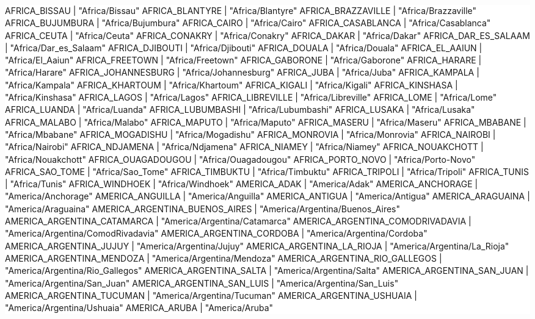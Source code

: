 AFRICA_BISSAU | &quot;Africa/Bissau&quot;
AFRICA_BLANTYRE | &quot;Africa/Blantyre&quot;
AFRICA_BRAZZAVILLE | &quot;Africa/Brazzaville&quot;
AFRICA_BUJUMBURA | &quot;Africa/Bujumbura&quot;
AFRICA_CAIRO | &quot;Africa/Cairo&quot;
AFRICA_CASABLANCA | &quot;Africa/Casablanca&quot;
AFRICA_CEUTA | &quot;Africa/Ceuta&quot;
AFRICA_CONAKRY | &quot;Africa/Conakry&quot;
AFRICA_DAKAR | &quot;Africa/Dakar&quot;
AFRICA_DAR_ES_SALAAM | &quot;Africa/Dar_es_Salaam&quot;
AFRICA_DJIBOUTI | &quot;Africa/Djibouti&quot;
AFRICA_DOUALA | &quot;Africa/Douala&quot;
AFRICA_EL_AAIUN | &quot;Africa/El_Aaiun&quot;
AFRICA_FREETOWN | &quot;Africa/Freetown&quot;
AFRICA_GABORONE | &quot;Africa/Gaborone&quot;
AFRICA_HARARE | &quot;Africa/Harare&quot;
AFRICA_JOHANNESBURG | &quot;Africa/Johannesburg&quot;
AFRICA_JUBA | &quot;Africa/Juba&quot;
AFRICA_KAMPALA | &quot;Africa/Kampala&quot;
AFRICA_KHARTOUM | &quot;Africa/Khartoum&quot;
AFRICA_KIGALI | &quot;Africa/Kigali&quot;
AFRICA_KINSHASA | &quot;Africa/Kinshasa&quot;
AFRICA_LAGOS | &quot;Africa/Lagos&quot;
AFRICA_LIBREVILLE | &quot;Africa/Libreville&quot;
AFRICA_LOME | &quot;Africa/Lome&quot;
AFRICA_LUANDA | &quot;Africa/Luanda&quot;
AFRICA_LUBUMBASHI | &quot;Africa/Lubumbashi&quot;
AFRICA_LUSAKA | &quot;Africa/Lusaka&quot;
AFRICA_MALABO | &quot;Africa/Malabo&quot;
AFRICA_MAPUTO | &quot;Africa/Maputo&quot;
AFRICA_MASERU | &quot;Africa/Maseru&quot;
AFRICA_MBABANE | &quot;Africa/Mbabane&quot;
AFRICA_MOGADISHU | &quot;Africa/Mogadishu&quot;
AFRICA_MONROVIA | &quot;Africa/Monrovia&quot;
AFRICA_NAIROBI | &quot;Africa/Nairobi&quot;
AFRICA_NDJAMENA | &quot;Africa/Ndjamena&quot;
AFRICA_NIAMEY | &quot;Africa/Niamey&quot;
AFRICA_NOUAKCHOTT | &quot;Africa/Nouakchott&quot;
AFRICA_OUAGADOUGOU | &quot;Africa/Ouagadougou&quot;
AFRICA_PORTO_NOVO | &quot;Africa/Porto-Novo&quot;
AFRICA_SAO_TOME | &quot;Africa/Sao_Tome&quot;
AFRICA_TIMBUKTU | &quot;Africa/Timbuktu&quot;
AFRICA_TRIPOLI | &quot;Africa/Tripoli&quot;
AFRICA_TUNIS | &quot;Africa/Tunis&quot;
AFRICA_WINDHOEK | &quot;Africa/Windhoek&quot;
AMERICA_ADAK | &quot;America/Adak&quot;
AMERICA_ANCHORAGE | &quot;America/Anchorage&quot;
AMERICA_ANGUILLA | &quot;America/Anguilla&quot;
AMERICA_ANTIGUA | &quot;America/Antigua&quot;
AMERICA_ARAGUAINA | &quot;America/Araguaina&quot;
AMERICA_ARGENTINA_BUENOS_AIRES | &quot;America/Argentina/Buenos_Aires&quot;
AMERICA_ARGENTINA_CATAMARCA | &quot;America/Argentina/Catamarca&quot;
AMERICA_ARGENTINA_COMODRIVADAVIA | &quot;America/Argentina/ComodRivadavia&quot;
AMERICA_ARGENTINA_CORDOBA | &quot;America/Argentina/Cordoba&quot;
AMERICA_ARGENTINA_JUJUY | &quot;America/Argentina/Jujuy&quot;
AMERICA_ARGENTINA_LA_RIOJA | &quot;America/Argentina/La_Rioja&quot;
AMERICA_ARGENTINA_MENDOZA | &quot;America/Argentina/Mendoza&quot;
AMERICA_ARGENTINA_RIO_GALLEGOS | &quot;America/Argentina/Rio_Gallegos&quot;
AMERICA_ARGENTINA_SALTA | &quot;America/Argentina/Salta&quot;
AMERICA_ARGENTINA_SAN_JUAN | &quot;America/Argentina/San_Juan&quot;
AMERICA_ARGENTINA_SAN_LUIS | &quot;America/Argentina/San_Luis&quot;
AMERICA_ARGENTINA_TUCUMAN | &quot;America/Argentina/Tucuman&quot;
AMERICA_ARGENTINA_USHUAIA | &quot;America/Argentina/Ushuaia&quot;
AMERICA_ARUBA | &quot;America/Aruba&quot;